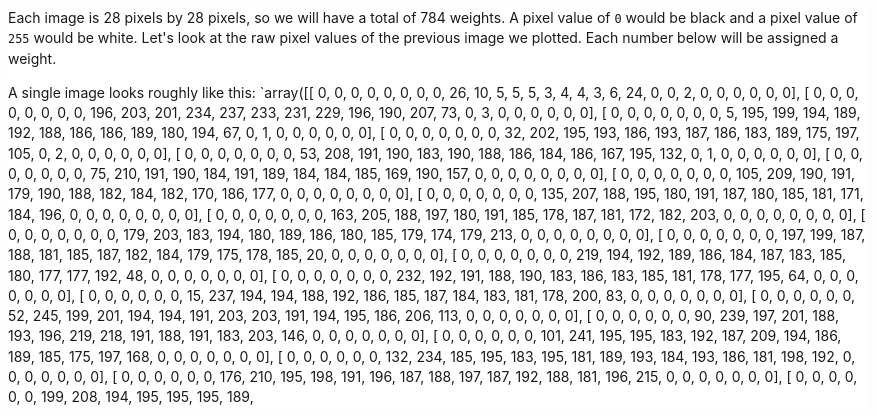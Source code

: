   

Each image is 28 pixels by 28 pixels, so we will have a total of 784 weights. A pixel value of `0` would be black and a pixel value of `255` would be white. Let's look at the raw pixel values of the previous image we plotted. Each number below will be assigned a weight.

A single image looks roughly like this: `array([[  0,   0,   0,   0,   0,   0,   0,   0,  26,  10,   5,   5,   5,
          3,   4,   4,   3,   6,  24,   0,   0,   2,   0,   0,   0,   0,
          0,   0],
       [  0,   0,   0,   0,   0,   0,   0,   0, 196, 203, 201, 234, 237,
        233, 231, 229, 196, 190, 207,  73,   0,   3,   0,   0,   0,   0,
          0,   0],
       [  0,   0,   0,   0,   0,   0,   0,   5, 195, 199, 194, 189, 192,
        188, 186, 186, 189, 180, 194,  67,   0,   1,   0,   0,   0,   0,
          0,   0],
       [  0,   0,   0,   0,   0,   0,   0,  32, 202, 195, 193, 186, 193,
        187, 186, 183, 189, 175, 197, 105,   0,   2,   0,   0,   0,   0,
          0,   0],
       [  0,   0,   0,   0,   0,   0,   0,  53, 208, 191, 190, 183, 190,
        188, 186, 184, 186, 167, 195, 132,   0,   1,   0,   0,   0,   0,
          0,   0],
       [  0,   0,   0,   0,   0,   0,   0,  75, 210, 191, 190, 184, 191,
        189, 184, 184, 185, 169, 190, 157,   0,   0,   0,   0,   0,   0,
          0,   0],
       [  0,   0,   0,   0,   0,   0,   0, 105, 209, 190, 191, 179, 190,
        188, 182, 184, 182, 170, 186, 177,   0,   0,   0,   0,   0,   0,
          0,   0],
       [  0,   0,   0,   0,   0,   0,   0, 135, 207, 188, 195, 180, 191,
        187, 180, 185, 181, 171, 184, 196,   0,   0,   0,   0,   0,   0,
          0,   0],
       [  0,   0,   0,   0,   0,   0,   0, 163, 205, 188, 197, 180, 191,
        185, 178, 187, 181, 172, 182, 203,   0,   0,   0,   0,   0,   0,
          0,   0],
       [  0,   0,   0,   0,   0,   0,   0, 179, 203, 183, 194, 180, 189,
        186, 180, 185, 179, 174, 179, 213,   0,   0,   0,   0,   0,   0,
          0,   0],
       [  0,   0,   0,   0,   0,   0,   0, 197, 199, 187, 188, 181, 185,
        187, 182, 184, 179, 175, 178, 185,  20,   0,   0,   0,   0,   0,
          0,   0],
       [  0,   0,   0,   0,   0,   0,   0, 219, 194, 192, 189, 186, 184,
        187, 183, 185, 180, 177, 177, 192,  48,   0,   0,   0,   0,   0,
          0,   0],
       [  0,   0,   0,   0,   0,   0,   0, 232, 192, 191, 188, 190, 183,
        186, 183, 185, 181, 178, 177, 195,  64,   0,   0,   0,   0,   0,
          0,   0],
       [  0,   0,   0,   0,   0,   0,  15, 237, 194, 194, 188, 192, 186,
        185, 187, 184, 183, 181, 178, 200,  83,   0,   0,   0,   0,   0,
          0,   0],
       [  0,   0,   0,   0,   0,   0,  52, 245, 199, 201, 194, 194, 191,
        203, 203, 191, 194, 195, 186, 206, 113,   0,   0,   0,   0,   0,
          0,   0],
       [  0,   0,   0,   0,   0,   0,  90, 239, 197, 201, 188, 193, 196,
        219, 218, 191, 188, 191, 183, 203, 146,   0,   0,   0,   0,   0,
          0,   0],
       [  0,   0,   0,   0,   0,   0, 101, 241, 195, 195, 183, 192, 187,
        209, 194, 186, 189, 185, 175, 197, 168,   0,   0,   0,   0,   0,
          0,   0],
       [  0,   0,   0,   0,   0,   0, 132, 234, 185, 195, 183, 195, 181,
        189, 193, 184, 193, 186, 181, 198, 192,   0,   0,   0,   0,   0,
          0,   0],
       [  0,   0,   0,   0,   0,   0, 176, 210, 195, 198, 191, 196, 187,
        188, 197, 187, 192, 188, 181, 196, 215,   0,   0,   0,   0,   0,
          0,   0],
       [  0,   0,   0,   0,   0,   0, 199, 208, 194, 195, 195, 195, 189,